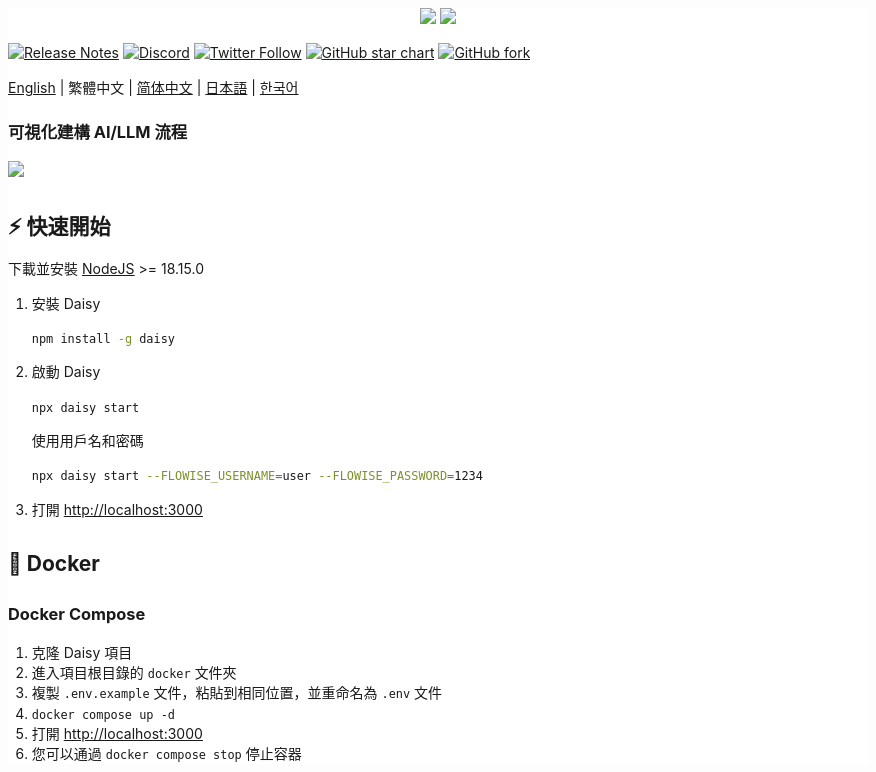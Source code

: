 

<p align="center">
<img src="https://github.com/DaisyAI/Daisy/blob/main/images/daisy_white.svg#gh-light-mode-only">
<img src="https://github.com/DaisyAI/Daisy/blob/main/images/daisy_dark.svg#gh-dark-mode-only">
</p>

[![Release Notes](https://img.shields.io/github/release/DaisyAI/Daisy)](https://github.com/DaisyAI/Daisy/releases)
[![Discord](https://img.shields.io/discord/1087698854775881778?label=Discord&logo=discord)](https://discord.gg/jbaHfsRVBW)
[![Twitter Follow](https://img.shields.io/twitter/follow/DaisyAI?style=social)](https://twitter.com/DaisyAI)
[![GitHub star chart](https://img.shields.io/github/stars/DaisyAI/Daisy?style=social)](https://star-history.com/#DaisyAI/Daisy)
[![GitHub fork](https://img.shields.io/github/forks/DaisyAI/Daisy?style=social)](https://github.com/DaisyAI/Daisy/fork)

[English](../README.md) | 繁體中文 | [简体中文](./README-ZH.md) | [日本語](./README-JA.md) | [한국어](./README-KR.md)

<h3>可視化建構 AI/LLM 流程</h3>
<a href="https://github.com/DaisyAI/Daisy">
<img width="100%" src="https://github.com/DaisyAI/Daisy/blob/main/images/daisy_agentflow.gif?raw=true"></a>

## ⚡ 快速開始

下載並安裝 [NodeJS](https://nodejs.org/en/download) >= 18.15.0

1. 安裝 Daisy
    ```bash
    npm install -g daisy
    ```
2. 啟動 Daisy

    ```bash
    npx daisy start
    ```

    使用用戶名和密碼

    ```bash
    npx daisy start --FLOWISE_USERNAME=user --FLOWISE_PASSWORD=1234
    ```

3. 打開 [http://localhost:3000](http://localhost:3000)

## 🐳 Docker

### Docker Compose

1. 克隆 Daisy 項目
2. 進入項目根目錄的 `docker` 文件夾
3. 複製 `.env.example` 文件，粘貼到相同位置，並重命名為 `.env` 文件
4. `docker compose up -d`
5. 打開 [http://localhost:3000](http://localhost:3000)
6. 您可以通過 `docker compose stop` 停止容器

